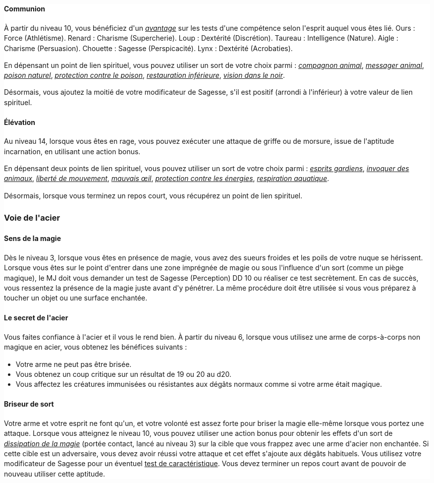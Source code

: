 #### Communion
À partir du niveau 10, vous bénéficiez d'un [_avantage_](/utiliser-les-caracteristiques/#avantage-et-desavantage) sur les tests d'une compétence selon l'esprit auquel vous êtes lié. Ours : Force (Athlétisme). Renard : Charisme (Supercherie). Loup : Dextérité (Discrétion). Taureau : Intelligence (Nature). Aigle : Charisme (Persuasion). Chouette : Sagesse (Perspicacité). Lynx : Dextérité (Acrobaties).

En dépensant un point de lien spirituel, vous pouvez utiliser un sort de votre choix parmi : [_compagnon animal_](/grimoire/compagnon-animal/), [_messager animal_](/grimoire/messager-animal/), [_poison naturel_](/grimoire/poison-naturel/), [_protection contre le poison_](/grimoire/protection-contre-le-poison/), [_restauration inférieure_](/grimoire/restauration-inferieure/), [_vision dans le noir_](/grimoire/vision-dans-le-noir/).

Désormais, vous ajoutez la moitié de votre modificateur de Sagesse, s'il est positif (arrondi à l'inférieur) à votre valeur de lien spirituel.

#### Élévation
Au niveau 14, lorsque vous êtes en rage, vous pouvez exécuter une attaque de griffe ou de morsure, issue de l'aptitude incarnation, en utilisant une action bonus.

En dépensant deux points de lien spirituel, vous pouvez utiliser un sort de votre choix parmi : [_esprits gardiens_](/grimoire/esprits-gardiens/), [_invoquer des animaux_](/grimoire/invoquer-des-animaux/), [_liberté de mouvement_](/grimoire/liberte-de-mouvement/), [_mauvais œil_](/grimoire/mauvais-oeil/), [_protection contre les énergies_](/grimoire/protection-contre-les-energies/), [_respiration aquatique_](/grimoire/respiration-aquatique/).

Désormais, lorsque vous terminez un repos court, vous récupérez un point de lien spirituel.

### Voie de l'acier

#### Sens de la magie
Dès le niveau 3, lorsque vous êtes en présence de magie, vous avez des sueurs froides et les poils de votre nuque se hérissent. Lorsque vous êtes sur le point d'entrer dans une zone imprégnée de magie ou sous l'influence d'un sort (comme un piège magique), le MJ doit vous demander un test de Sagesse (Perception) DD 10 ou réaliser ce test secrètement. En cas de succès, vous ressentez la présence de la magie juste avant d'y pénétrer. La même procédure doit être utilisée si vous vous préparez à toucher un objet ou une surface enchantée.

#### Le secret de l'acier
Vous faites confiance à l'acier et il vous le rend bien. À partir du niveau 6, lorsque vous utilisez une arme de corps-à-corps non magique en acier, vous obtenez les bénéfices suivants :
* Votre arme ne peut pas être brisée.
* Vous obtenez un coup critique sur un résultat de 19 ou 20 au d20.
* Vous affectez les créatures immunisées ou résistantes aux dégâts normaux comme si votre arme était magique.

#### Briseur de sort
Votre arme et votre esprit ne font qu'un, et votre volonté est assez forte pour briser la magie elle-même lorsque vous portez une attaque. Lorsque vous atteignez le niveau 10, vous pouvez utiliser une action bonus pour obtenir les effets d'un sort de [_dissipation de la magie_](/grimoire/dissipation-de-la-magie/) (portée contact, lancé au niveau 3) sur la cible que vous frappez avec une arme d'acier non enchantée. Si cette cible est un adversaire, vous devez avoir réussi votre attaque et cet effet s'ajoute aux dégâts habituels. Vous utilisez votre modificateur de Sagesse pour un éventuel [test de caractéristique](/utiliser-les-caracteristiques/#tests-de-caracteristique). Vous devez terminer un repos court avant de pouvoir de nouveau utiliser cette aptitude.
